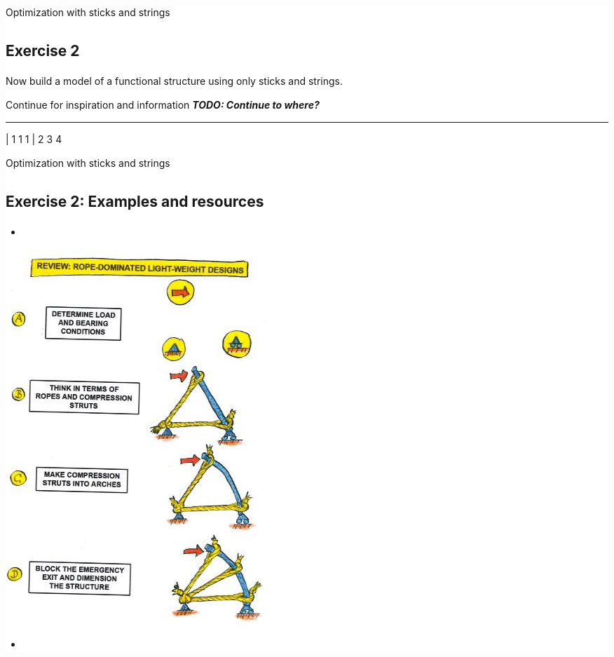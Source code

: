 
<caption>Optimization with sticks and strings</caption>

## Exercise 2

Now build a model of a functional structure using only sticks and strings. 

Continue for inspiration and information ***TODO: Continue to where?***

---

| 1 1 1
| 2 3 4
 
<caption>Optimization with sticks and strings</caption>

## Exercise 2: Examples and resources

-

<img src="./images/mat1.jpg" />

-
